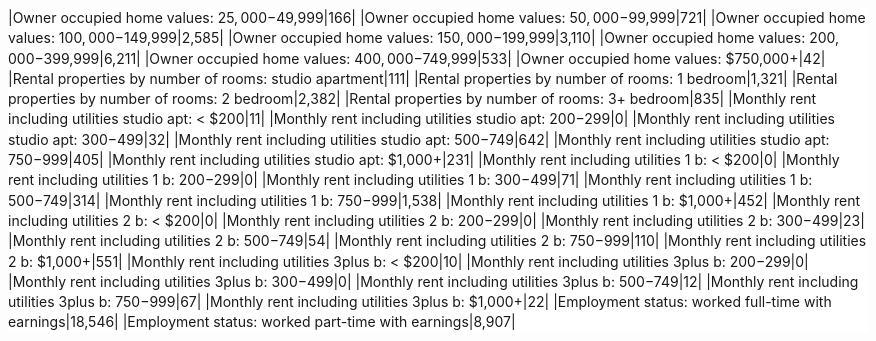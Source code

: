 |Owner occupied home values: $25,000-$49,999|166|
|Owner occupied home values: $50,000-$99,999|721|
|Owner occupied home values: $100,000-$149,999|2,585|
|Owner occupied home values: $150,000-$199,999|3,110|
|Owner occupied home values: $200,000-$399,999|6,211|
|Owner occupied home values: $400,000-$749,999|533|
|Owner occupied home values: $750,000+|42|
|Rental properties by number of rooms: studio apartment|111|
|Rental properties by number of rooms: 1 bedroom|1,321|
|Rental properties by number of rooms: 2 bedroom|2,382|
|Rental properties by number of rooms: 3+ bedroom|835|
|Monthly rent including utilities studio apt: < $200|11|
|Monthly rent including utilities studio apt: $200-$299|0|
|Monthly rent including utilities studio apt: $300-$499|32|
|Monthly rent including utilities studio apt: $500-$749|642|
|Monthly rent including utilities studio apt: $750-$999|405|
|Monthly rent including utilities studio apt: $1,000+|231|
|Monthly rent including utilities 1 b: < $200|0|
|Monthly rent including utilities 1 b: $200-$299|0|
|Monthly rent including utilities 1 b: $300-$499|71|
|Monthly rent including utilities 1 b: $500-$749|314|
|Monthly rent including utilities 1 b: $750-$999|1,538|
|Monthly rent including utilities 1 b: $1,000+|452|
|Monthly rent including utilities 2 b: < $200|0|
|Monthly rent including utilities 2 b: $200-$299|0|
|Monthly rent including utilities 2 b: $300-$499|23|
|Monthly rent including utilities 2 b: $500-$749|54|
|Monthly rent including utilities 2 b: $750-$999|110|
|Monthly rent including utilities 2 b: $1,000+|551|
|Monthly rent including utilities 3plus b: < $200|10|
|Monthly rent including utilities 3plus b: $200-$299|0|
|Monthly rent including utilities 3plus b: $300-$499|0|
|Monthly rent including utilities 3plus b: $500-$749|12|
|Monthly rent including utilities 3plus b: $750-$999|67|
|Monthly rent including utilities 3plus b: $1,000+|22|
|Employment status: worked full-time with earnings|18,546|
|Employment status: worked part-time with earnings|8,907|